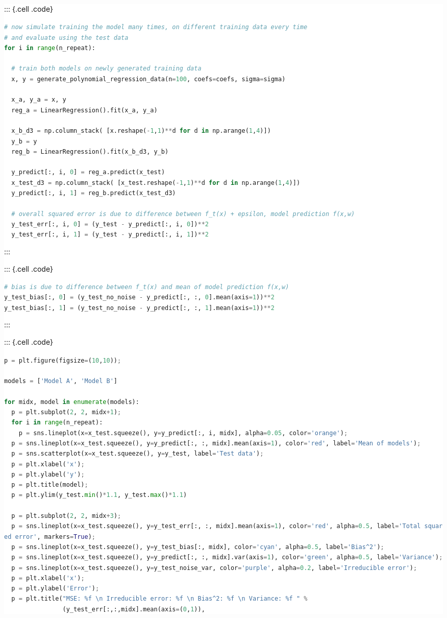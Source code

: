 ::: {.cell .code}
```python
# now simulate training the model many times, on different training data every time
# and evaluate using the test data
for i in range(n_repeat):

  # train both models on newly generated training data
  x, y = generate_polynomial_regression_data(n=100, coefs=coefs, sigma=sigma)

  x_a, y_a = x, y
  reg_a = LinearRegression().fit(x_a, y_a)

  x_b_d3 = np.column_stack( [x.reshape(-1,1)**d for d in np.arange(1,4)])
  y_b = y
  reg_b = LinearRegression().fit(x_b_d3, y_b)

  y_predict[:, i, 0] = reg_a.predict(x_test)
  x_test_d3 = np.column_stack( [x_test.reshape(-1,1)**d for d in np.arange(1,4)])
  y_predict[:, i, 1] = reg_b.predict(x_test_d3)

  # overall squared error is due to difference between f_t(x) + epsilon, model prediction f(x,w) 
  y_test_err[:, i, 0] = (y_test - y_predict[:, i, 0])**2
  y_test_err[:, i, 1] = (y_test - y_predict[:, i, 1])**2
```
:::

::: {.cell .code}
```python
# bias is due to difference between f_t(x) and mean of model prediction f(x,w) 
y_test_bias[:, 0] = (y_test_no_noise - y_predict[:, :, 0].mean(axis=1))**2
y_test_bias[:, 1] = (y_test_no_noise - y_predict[:, :, 1].mean(axis=1))**2
```
:::

::: {.cell .code}
```python
p = plt.figure(figsize=(10,10));

models = ['Model A', 'Model B']

for midx, model in enumerate(models):
  p = plt.subplot(2, 2, midx+1);
  for i in range(n_repeat):
    p = sns.lineplot(x=x_test.squeeze(), y=y_predict[:, i, midx], alpha=0.05, color='orange');
  p = sns.lineplot(x=x_test.squeeze(), y=y_predict[:, :, midx].mean(axis=1), color='red', label='Mean of models');
  p = sns.scatterplot(x=x_test.squeeze(), y=y_test, label='Test data');
  p = plt.xlabel('x');
  p = plt.ylabel('y');
  p = plt.title(model);
  p = plt.ylim(y_test.min()*1.1, y_test.max()*1.1)

  p = plt.subplot(2, 2, midx+3);
  p = sns.lineplot(x=x_test.squeeze(), y=y_test_err[:, :, midx].mean(axis=1), color='red', alpha=0.5, label='Total squared error', markers=True);
  p = sns.lineplot(x=x_test.squeeze(), y=y_test_bias[:, midx], color='cyan', alpha=0.5, label='Bias^2');
  p = sns.lineplot(x=x_test.squeeze(), y=y_predict[:, :, midx].var(axis=1), color='green', alpha=0.5, label='Variance');
  p = sns.lineplot(x=x_test.squeeze(), y=y_test_noise_var, color='purple', alpha=0.2, label='Irreducible error');
  p = plt.xlabel('x');
  p = plt.ylabel('Error');
  p = plt.title("MSE: %f \n Irreducible error: %f \n Bias^2: %f \n Variance: %f " % 
                (y_test_err[:,:,midx].mean(axis=(0,1)), 
```